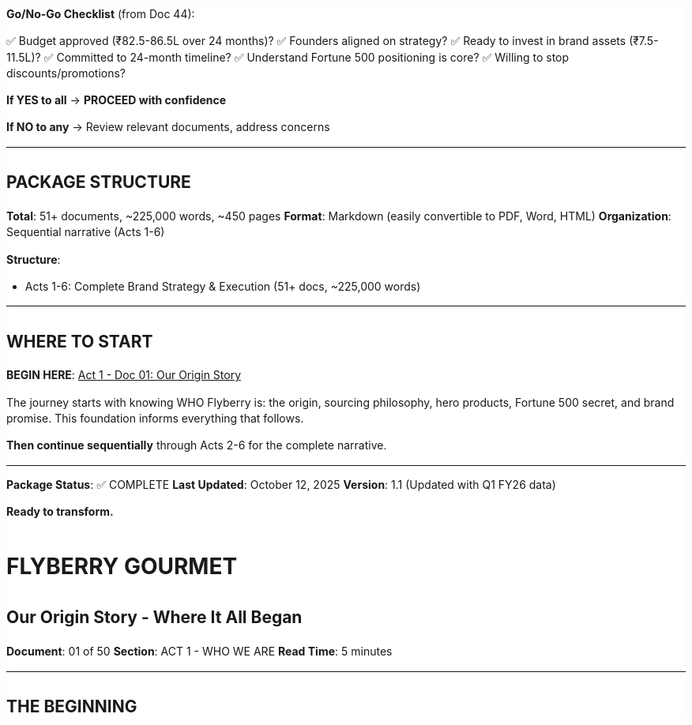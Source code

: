 **Go/No-Go Checklist** (from Doc 44):

✅ Budget approved (₹82.5-86.5L over 24 months)?
✅ Founders aligned on strategy?
✅ Ready to invest in brand assets (₹7.5-11.5L)?
✅ Committed to 24-month timeline?
✅ Understand Fortune 500 positioning is core?
✅ Willing to stop discounts/promotions?

**If YES to all** → **PROCEED with confidence**

**If NO to any** → Review relevant documents, address concerns

---

## PACKAGE STRUCTURE

**Total**: 51+ documents, ~225,000 words, ~450 pages
**Format**: Markdown (easily convertible to PDF, Word, HTML)
**Organization**: Sequential narrative (Acts 1-6)

**Structure**:
- Acts 1-6: Complete Brand Strategy & Execution (51+ docs, ~225,000 words)

---

## WHERE TO START

**BEGIN HERE**: [Act 1 - Doc 01: Our Origin Story](#)

The journey starts with knowing WHO Flyberry is: the origin, sourcing philosophy, hero products, Fortune 500 secret, and brand promise. This foundation informs everything that follows.

**Then continue sequentially** through Acts 2-6 for the complete narrative.

---

**Package Status**: ✅ COMPLETE
**Last Updated**: October 12, 2025
**Version**: 1.1 (Updated with Q1 FY26 data)

**Ready to transform.**
# FLYBERRY GOURMET
## Our Origin Story - Where It All Began

**Document**: 01 of 50
**Section**: ACT 1 - WHO WE ARE
**Read Time**: 5 minutes

---

## THE BEGINNING
